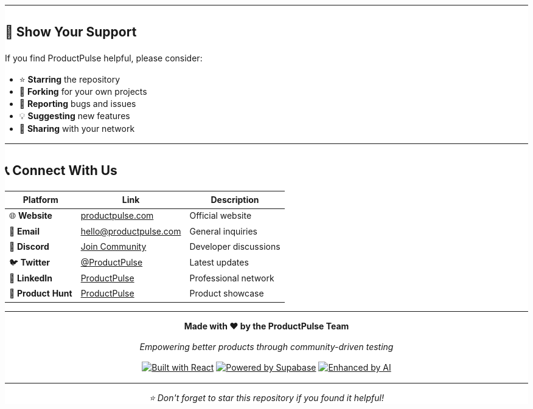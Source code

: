 </div>

---

## 🌟 Show Your Support

If you find ProductPulse helpful, please consider:

- ⭐ **Starring** the repository
- 🍴 **Forking** for your own projects
- 🐛 **Reporting** bugs and issues
- 💡 **Suggesting** new features
- 📢 **Sharing** with your network

---

## 📞 Connect With Us

<div align="center">

| Platform | Link | Description |
|----------|------|-------------|
| 🌐 **Website** | [productpulse.com](#) | Official website |
| 📧 **Email** | [hello@productpulse.com](#) | General inquiries |
| 💬 **Discord** | [Join Community](#) | Developer discussions |
| 🐦 **Twitter** | [@ProductPulse](#) | Latest updates |
| 💼 **LinkedIn** | [ProductPulse](#) | Professional network |
| 📱 **Product Hunt** | [ProductPulse](#) | Product showcase |

</div>

---

<div align="center">

**Made with ❤️ by the ProductPulse Team**

*Empowering better products through community-driven testing*

[![Built with React](https://img.shields.io/badge/Built%20with-React-61DAFB?style=for-the-badge&logo=react)](https://reactjs.org/)
[![Powered by Supabase](https://img.shields.io/badge/Powered%20by-Supabase-3ECF8E?style=for-the-badge&logo=supabase)](https://supabase.com/)
[![Enhanced by AI](https://img.shields.io/badge/Enhanced%20by-OpenAI-412991?style=for-the-badge&logo=openai)](https://openai.com/)

---

*⭐ Don't forget to star this repository if you found it helpful!*

</div>
